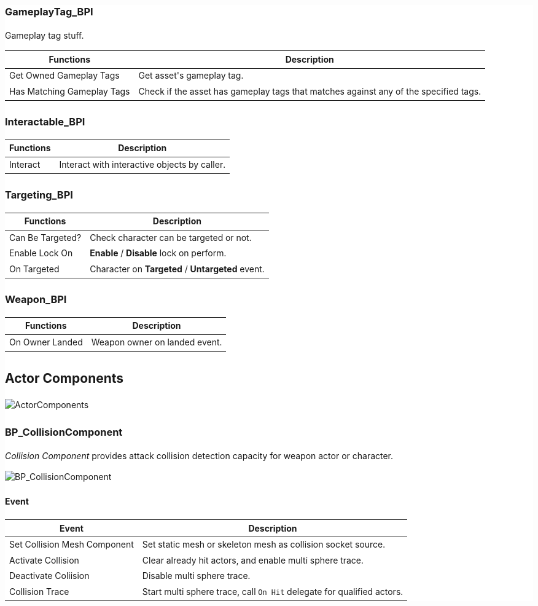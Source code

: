 ### GameplayTag_BPI

Gameplay tag stuff.

| Functions                               | Description                                                  |
| --------------------------------------- | ------------------------------------------------------------ |
| <nobr>Get Owned Gameplay Tags</nobr>    | Get asset's gameplay tag.                                    |
| <nobr>Has Matching Gameplay Tags</nobr> | Check if the asset has gameplay tags that matches against any of the specified tags. |

### Interactable_BPI

| Functions | Description                                  |
| --------- | -------------------------------------------- |
| Interact  | Interact with interactive objects by caller. |

### Targeting_BPI

| Functions                     | Description                                       |
| ----------------------------- | ------------------------------------------------- |
| <nobr>Can Be Targeted?</nobr> | Check character can be targeted or not.           |
| <nobr>Enable Lock On</nobr>   | **Enable** / **Disable** lock on perform.         |
| <nobr>On Targeted</nobr>      | Character on **Targeted** / **Untargeted** event. |

### Weapon_BPI

| Functions                    | Description                   |
| ---------------------------- | ----------------------------- |
| <nobr>On Owner Landed</nobr> | Weapon owner on landed event. |

## Actor Components

![ActorComponents](https://gorh.cn/unreal-melee-combat-system/screenshots/ActorComponents.png)

### BP_CollisionComponent

*Collision Component* provides attack collision detection capacity for weapon actor or character.

![BP_CollisionComponent](https://gorh.cn/unreal-melee-combat-system/screenshots/BP_CollisionComponent.webp)

#### Event

| Event                                     | Description                                                  |
| ----------------------------------------- | ------------------------------------------------------------ |
| <nobr>Set Collision Mesh Component</nobr> | Set static mesh or skeleton mesh as collision socket source. |
| Activate Collision                        | Clear already hit actors, and enable multi sphere trace.     |
| Deactivate Coliision                      | Disable multi sphere trace.                                  |
| Collision Trace                           | Start multi sphere trace, call `On Hit` delegate for qualified actors. |
